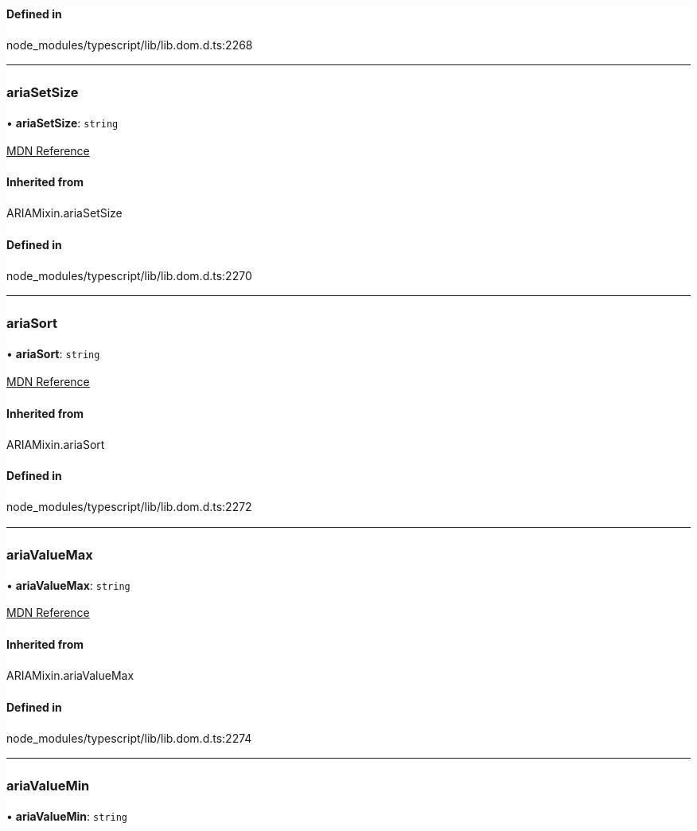 #### Defined in

node_modules/typescript/lib/lib.dom.d.ts:2268

___

### ariaSetSize

• **ariaSetSize**: `string`

[MDN Reference](https://developer.mozilla.org/docs/Web/API/Element/ariaSetSize)

#### Inherited from

ARIAMixin.ariaSetSize

#### Defined in

node_modules/typescript/lib/lib.dom.d.ts:2270

___

### ariaSort

• **ariaSort**: `string`

[MDN Reference](https://developer.mozilla.org/docs/Web/API/Element/ariaSort)

#### Inherited from

ARIAMixin.ariaSort

#### Defined in

node_modules/typescript/lib/lib.dom.d.ts:2272

___

### ariaValueMax

• **ariaValueMax**: `string`

[MDN Reference](https://developer.mozilla.org/docs/Web/API/Element/ariaValueMax)

#### Inherited from

ARIAMixin.ariaValueMax

#### Defined in

node_modules/typescript/lib/lib.dom.d.ts:2274

___

### ariaValueMin

• **ariaValueMin**: `string`

